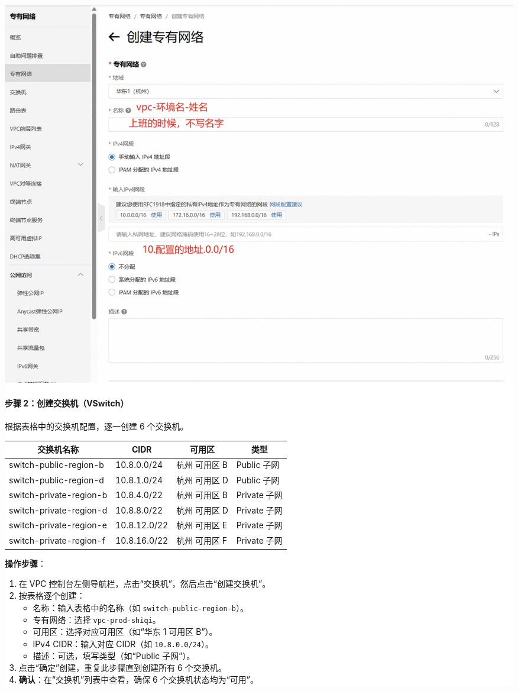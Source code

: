 ![创建vpc专用网络图](/Kubernetes周边服务/images/专用vpc创建.png "创建vpc专用网络图")

#### 步骤 2：创建交换机（VSwitch）
根据表格中的交换机配置，逐一创建 6 个交换机。

| **交换机名称**                | **CIDR**          | **可用区**       | **类型**       |
|------------------------------|------------------|------------------|---------------|
| switch-public-region-b       | 10.8.0.0/24      | 杭州 可用区 B    | Public 子网   |
| switch-public-region-d       | 10.8.1.0/24      | 杭州 可用区 D    | Public 子网   |
| switch-private-region-b      | 10.8.4.0/22      | 杭州 可用区 B    | Private 子网  |
| switch-private-region-d      | 10.8.8.0/22      | 杭州 可用区 D    | Private 子网  |
| switch-private-region-e      | 10.8.12.0/22     | 杭州 可用区 E    | Private 子网  |
| switch-private-region-f      | 10.8.16.0/22     | 杭州 可用区 F    | Private 子网  |

**操作步骤**：
1. 在 VPC 控制台左侧导航栏，点击“交换机”，然后点击“创建交换机”。
2. 按表格逐个创建：
   - 名称：输入表格中的名称（如 `switch-public-region-b`）。
   - 专有网络：选择 `vpc-prod-shiqi`。
   - 可用区：选择对应可用区（如“华东 1 可用区 B”）。
   - IPv4 CIDR：输入对应 CIDR（如 `10.8.0.0/24`）。
   - 描述：可选，填写类型（如“Public 子网”）。
3. 点击“确定”创建，重复此步骤直到创建所有 6 个交换机。
4. **确认**：在“交换机”列表中查看，确保 6 个交换机状态均为“可用”。
